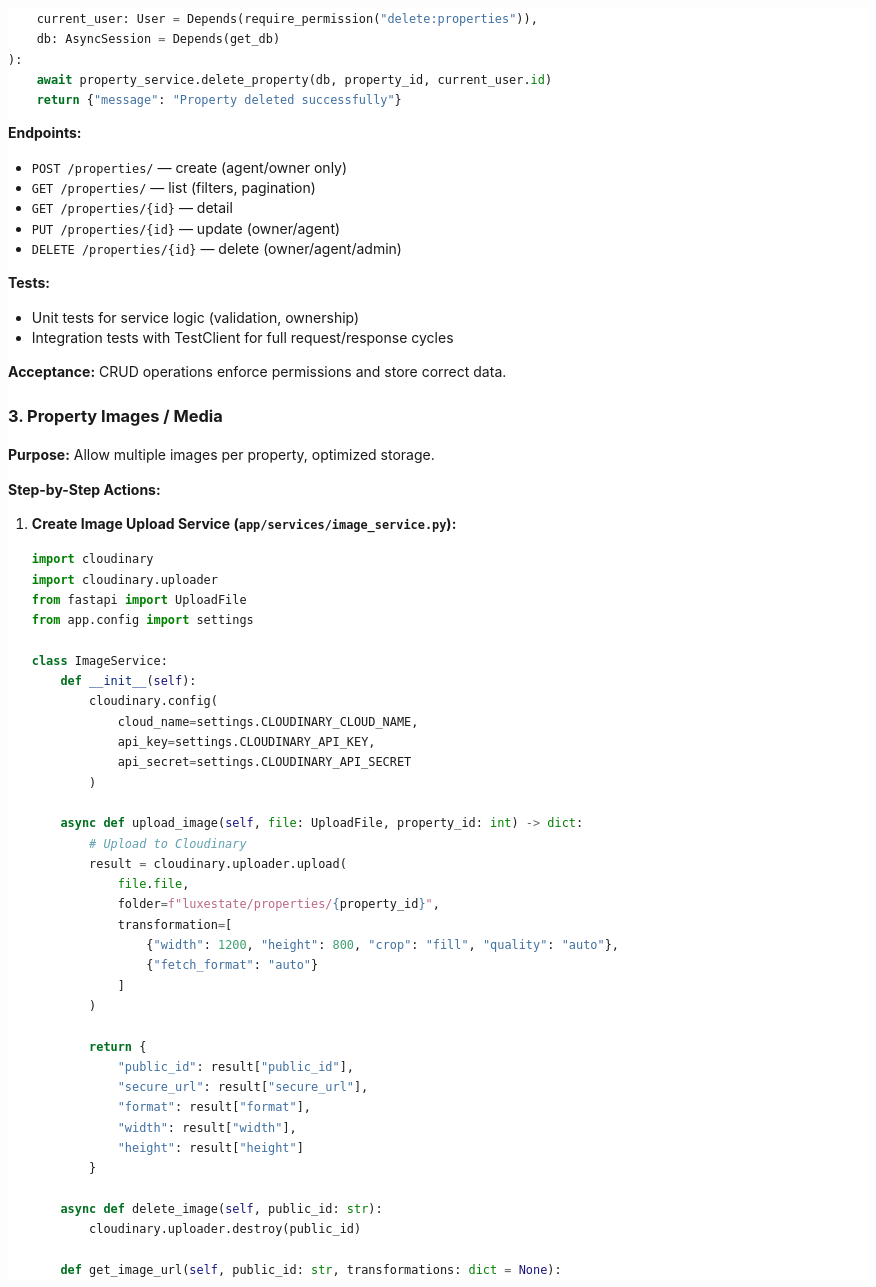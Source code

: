    ```python
       current_user: User = Depends(require_permission("delete:properties")),
       db: AsyncSession = Depends(get_db)
   ):
       await property_service.delete_property(db, property_id, current_user.id)
       return {"message": "Property deleted successfully"}
   ```

**Endpoints:**

- `POST /properties/` — create (agent/owner only)
- `GET /properties/` — list (filters, pagination)
- `GET /properties/{id}` — detail
- `PUT /properties/{id}` — update (owner/agent)
- `DELETE /properties/{id}` — delete (owner/agent/admin)

**Tests:**

- Unit tests for service logic (validation, ownership)
- Integration tests with TestClient for full request/response cycles

**Acceptance:** CRUD operations enforce permissions and store correct data.

### 3. Property Images / Media

**Purpose:** Allow multiple images per property, optimized storage.

**Step-by-Step Actions:**

1. **Create Image Upload Service (`app/services/image_service.py`):**

   ```python
   import cloudinary
   import cloudinary.uploader
   from fastapi import UploadFile
   from app.config import settings

   class ImageService:
       def __init__(self):
           cloudinary.config(
               cloud_name=settings.CLOUDINARY_CLOUD_NAME,
               api_key=settings.CLOUDINARY_API_KEY,
               api_secret=settings.CLOUDINARY_API_SECRET
           )

       async def upload_image(self, file: UploadFile, property_id: int) -> dict:
           # Upload to Cloudinary
           result = cloudinary.uploader.upload(
               file.file,
               folder=f"luxestate/properties/{property_id}",
               transformation=[
                   {"width": 1200, "height": 800, "crop": "fill", "quality": "auto"},
                   {"fetch_format": "auto"}
               ]
           )

           return {
               "public_id": result["public_id"],
               "secure_url": result["secure_url"],
               "format": result["format"],
               "width": result["width"],
               "height": result["height"]
           }

       async def delete_image(self, public_id: str):
           cloudinary.uploader.destroy(public_id)

       def get_image_url(self, public_id: str, transformations: dict = None):
   ```